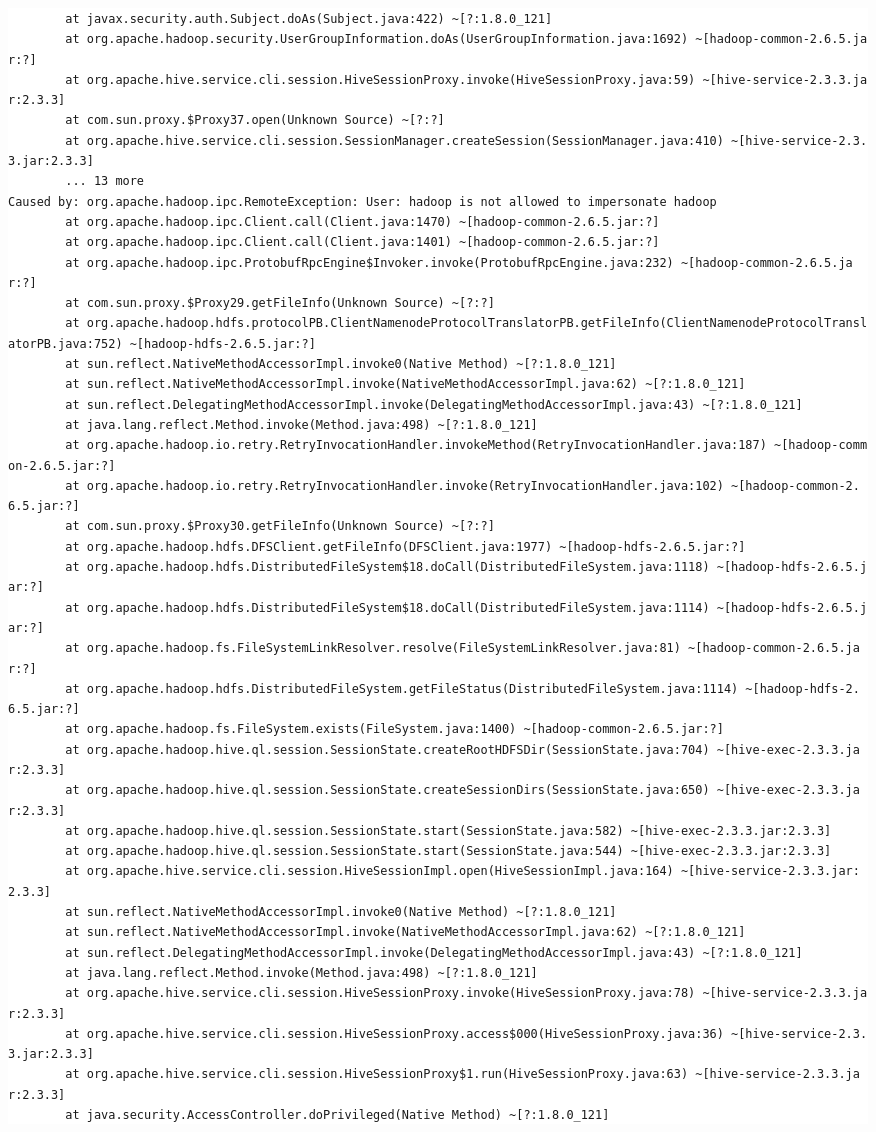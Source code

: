 ```
        at javax.security.auth.Subject.doAs(Subject.java:422) ~[?:1.8.0_121]
        at org.apache.hadoop.security.UserGroupInformation.doAs(UserGroupInformation.java:1692) ~[hadoop-common-2.6.5.jar:?]
        at org.apache.hive.service.cli.session.HiveSessionProxy.invoke(HiveSessionProxy.java:59) ~[hive-service-2.3.3.jar:2.3.3]
        at com.sun.proxy.$Proxy37.open(Unknown Source) ~[?:?]
        at org.apache.hive.service.cli.session.SessionManager.createSession(SessionManager.java:410) ~[hive-service-2.3.3.jar:2.3.3]
        ... 13 more
Caused by: org.apache.hadoop.ipc.RemoteException: User: hadoop is not allowed to impersonate hadoop
        at org.apache.hadoop.ipc.Client.call(Client.java:1470) ~[hadoop-common-2.6.5.jar:?]
        at org.apache.hadoop.ipc.Client.call(Client.java:1401) ~[hadoop-common-2.6.5.jar:?]
        at org.apache.hadoop.ipc.ProtobufRpcEngine$Invoker.invoke(ProtobufRpcEngine.java:232) ~[hadoop-common-2.6.5.jar:?]
        at com.sun.proxy.$Proxy29.getFileInfo(Unknown Source) ~[?:?]
        at org.apache.hadoop.hdfs.protocolPB.ClientNamenodeProtocolTranslatorPB.getFileInfo(ClientNamenodeProtocolTranslatorPB.java:752) ~[hadoop-hdfs-2.6.5.jar:?]
        at sun.reflect.NativeMethodAccessorImpl.invoke0(Native Method) ~[?:1.8.0_121]
        at sun.reflect.NativeMethodAccessorImpl.invoke(NativeMethodAccessorImpl.java:62) ~[?:1.8.0_121]
        at sun.reflect.DelegatingMethodAccessorImpl.invoke(DelegatingMethodAccessorImpl.java:43) ~[?:1.8.0_121]
        at java.lang.reflect.Method.invoke(Method.java:498) ~[?:1.8.0_121]
        at org.apache.hadoop.io.retry.RetryInvocationHandler.invokeMethod(RetryInvocationHandler.java:187) ~[hadoop-common-2.6.5.jar:?]
        at org.apache.hadoop.io.retry.RetryInvocationHandler.invoke(RetryInvocationHandler.java:102) ~[hadoop-common-2.6.5.jar:?]
        at com.sun.proxy.$Proxy30.getFileInfo(Unknown Source) ~[?:?]
        at org.apache.hadoop.hdfs.DFSClient.getFileInfo(DFSClient.java:1977) ~[hadoop-hdfs-2.6.5.jar:?]
        at org.apache.hadoop.hdfs.DistributedFileSystem$18.doCall(DistributedFileSystem.java:1118) ~[hadoop-hdfs-2.6.5.jar:?]
        at org.apache.hadoop.hdfs.DistributedFileSystem$18.doCall(DistributedFileSystem.java:1114) ~[hadoop-hdfs-2.6.5.jar:?]
        at org.apache.hadoop.fs.FileSystemLinkResolver.resolve(FileSystemLinkResolver.java:81) ~[hadoop-common-2.6.5.jar:?]
        at org.apache.hadoop.hdfs.DistributedFileSystem.getFileStatus(DistributedFileSystem.java:1114) ~[hadoop-hdfs-2.6.5.jar:?]
        at org.apache.hadoop.fs.FileSystem.exists(FileSystem.java:1400) ~[hadoop-common-2.6.5.jar:?]
        at org.apache.hadoop.hive.ql.session.SessionState.createRootHDFSDir(SessionState.java:704) ~[hive-exec-2.3.3.jar:2.3.3]
        at org.apache.hadoop.hive.ql.session.SessionState.createSessionDirs(SessionState.java:650) ~[hive-exec-2.3.3.jar:2.3.3]
        at org.apache.hadoop.hive.ql.session.SessionState.start(SessionState.java:582) ~[hive-exec-2.3.3.jar:2.3.3]
        at org.apache.hadoop.hive.ql.session.SessionState.start(SessionState.java:544) ~[hive-exec-2.3.3.jar:2.3.3]
        at org.apache.hive.service.cli.session.HiveSessionImpl.open(HiveSessionImpl.java:164) ~[hive-service-2.3.3.jar:2.3.3]
        at sun.reflect.NativeMethodAccessorImpl.invoke0(Native Method) ~[?:1.8.0_121]
        at sun.reflect.NativeMethodAccessorImpl.invoke(NativeMethodAccessorImpl.java:62) ~[?:1.8.0_121]
        at sun.reflect.DelegatingMethodAccessorImpl.invoke(DelegatingMethodAccessorImpl.java:43) ~[?:1.8.0_121]
        at java.lang.reflect.Method.invoke(Method.java:498) ~[?:1.8.0_121]
        at org.apache.hive.service.cli.session.HiveSessionProxy.invoke(HiveSessionProxy.java:78) ~[hive-service-2.3.3.jar:2.3.3]
        at org.apache.hive.service.cli.session.HiveSessionProxy.access$000(HiveSessionProxy.java:36) ~[hive-service-2.3.3.jar:2.3.3]
        at org.apache.hive.service.cli.session.HiveSessionProxy$1.run(HiveSessionProxy.java:63) ~[hive-service-2.3.3.jar:2.3.3]
        at java.security.AccessController.doPrivileged(Native Method) ~[?:1.8.0_121]
```